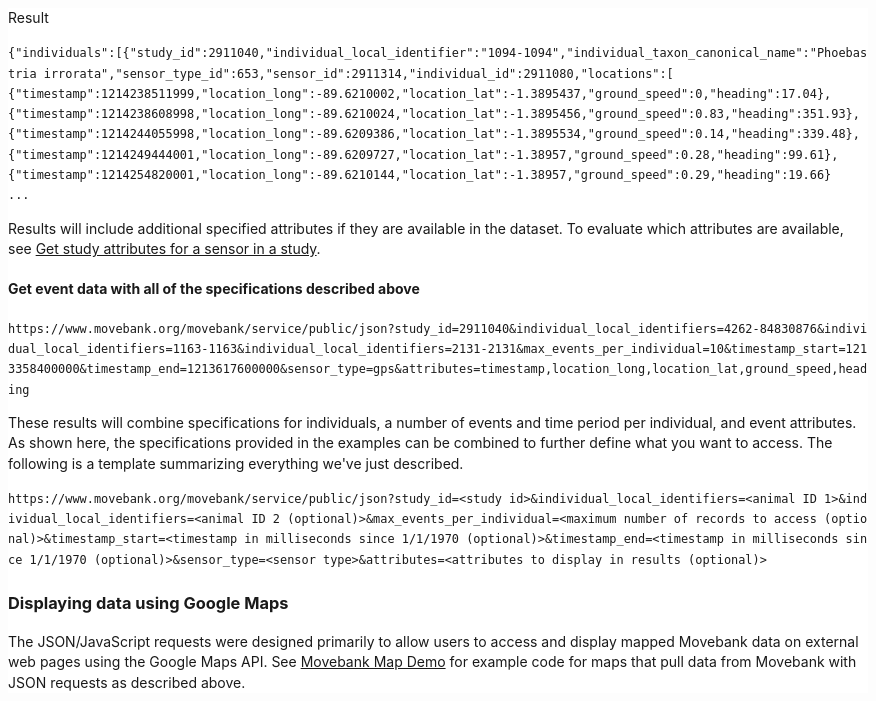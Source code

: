 Result

```
{"individuals":[{"study_id":2911040,"individual_local_identifier":"1094-1094","individual_taxon_canonical_name":"Phoebastria irrorata","sensor_type_id":653,"sensor_id":2911314,"individual_id":2911080,"locations":[
{"timestamp":1214238511999,"location_long":-89.6210002,"location_lat":-1.3895437,"ground_speed":0,"heading":17.04},
{"timestamp":1214238608998,"location_long":-89.6210024,"location_lat":-1.3895456,"ground_speed":0.83,"heading":351.93},
{"timestamp":1214244055998,"location_long":-89.6209386,"location_lat":-1.3895534,"ground_speed":0.14,"heading":339.48},
{"timestamp":1214249444001,"location_long":-89.6209727,"location_lat":-1.38957,"ground_speed":0.28,"heading":99.61},
{"timestamp":1214254820001,"location_long":-89.6210144,"location_lat":-1.38957,"ground_speed":0.29,"heading":19.66}
...
```

Results will include additional specified attributes if they are available in the dataset. To evaluate which attributes are available, see [Get study attributes for a sensor in a study](#get-study-attributes-for-a-sensor-in-a-study).

#### Get event data with all of the specifications described above
`https://www.movebank.org/movebank/service/public/json?study_id=2911040&individual_local_identifiers=4262-84830876&individual_local_identifiers=1163-1163&individual_local_identifiers=2131-2131&max_events_per_individual=10&timestamp_start=1213358400000&timestamp_end=1213617600000&sensor_type=gps&attributes=timestamp,location_long,location_lat,ground_speed,heading`

These results will combine specifications for individuals, a number of events and time period per individual, and event attributes. As shown here, the specifications provided in the examples can be combined to further define what you want to access. The following is a template summarizing everything we've just described.

`https://www.movebank.org/movebank/service/public/json?study_id=<study id>&individual_local_identifiers=<animal ID 1>&individual_local_identifiers=<animal ID 2 (optional)>&max_events_per_individual=<maximum number of records to access (optional)>&timestamp_start=<timestamp in milliseconds since 1/1/1970 (optional)>&timestamp_end=<timestamp in milliseconds since 1/1/1970 (optional)>&sensor_type=<sensor type>&attributes=<attributes to display in results (optional)>`

### Displaying data using Google Maps
The JSON/JavaScript requests were designed primarily to allow users to access and display mapped Movebank data on external web pages using the Google Maps API. See [Movebank Map Demo](https://github.com/movebank/movebank-map-demo) for example code for maps that pull data from Movebank with JSON requests as described above.